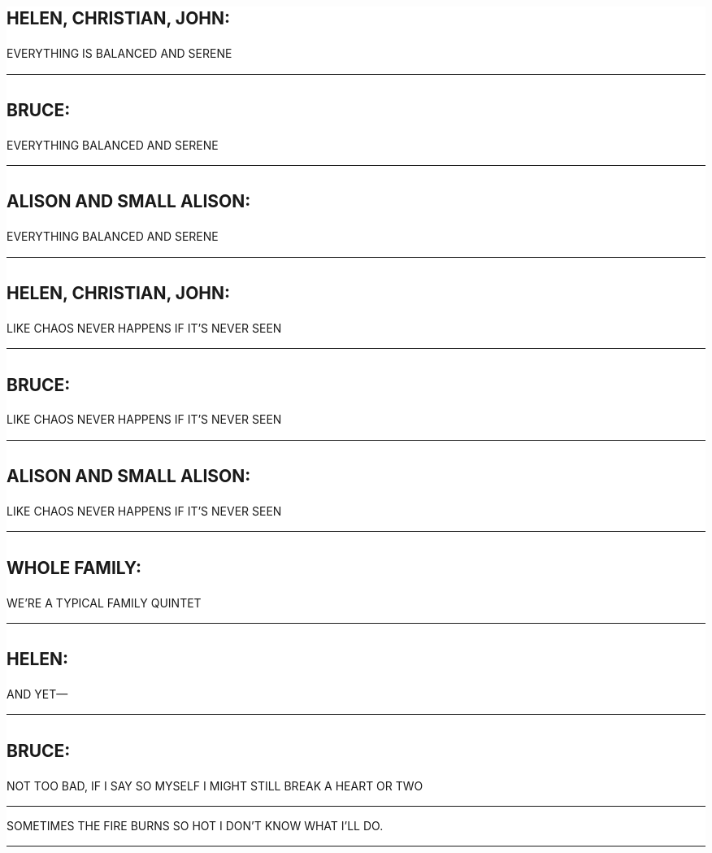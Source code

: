 ## HELEN, CHRISTIAN, JOHN:
EVERYTHING IS BALANCED AND SERENE

---

## BRUCE:
EVERYTHING BALANCED AND SERENE

---

## ALISON AND SMALL ALISON:
EVERYTHING BALANCED AND SERENE

---

## HELEN, CHRISTIAN, JOHN:
LIKE CHAOS NEVER HAPPENS IF IT’S NEVER SEEN

---

## BRUCE:
LIKE CHAOS NEVER HAPPENS IF IT’S NEVER SEEN

---

## ALISON AND SMALL ALISON:
LIKE CHAOS NEVER HAPPENS IF IT’S NEVER SEEN

---

## WHOLE FAMILY:
WE’RE A TYPICAL FAMILY QUINTET

---

## HELEN:
AND YET—

---

## BRUCE:
NOT TOO BAD, IF I SAY SO MYSELF
I MIGHT STILL BREAK A HEART OR TWO

---


SOMETIMES THE FIRE BURNS SO HOT
I DON’T KNOW WHAT I’LL DO.

---